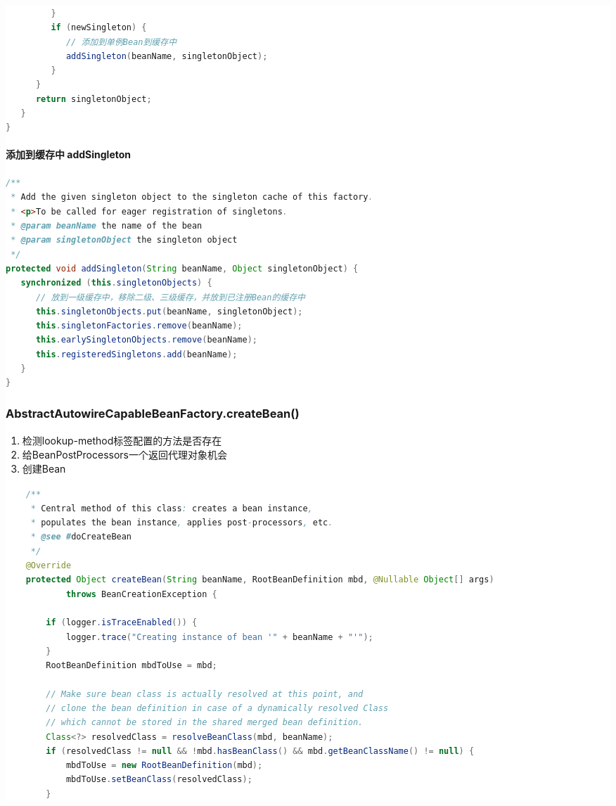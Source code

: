 ```java
         }
         if (newSingleton) {
            // 添加到单例Bean到缓存中
            addSingleton(beanName, singletonObject);
         }
      }
      return singletonObject;
   }
}
```



#### 添加到缓存中 addSingleton

```java
/**
 * Add the given singleton object to the singleton cache of this factory.
 * <p>To be called for eager registration of singletons.
 * @param beanName the name of the bean
 * @param singletonObject the singleton object
 */
protected void addSingleton(String beanName, Object singletonObject) {
   synchronized (this.singletonObjects) {
      // 放到一级缓存中，移除二级、三级缓存，并放到已注册Bean的缓存中
      this.singletonObjects.put(beanName, singletonObject);
      this.singletonFactories.remove(beanName);
      this.earlySingletonObjects.remove(beanName);
      this.registeredSingletons.add(beanName);
   }
}
```



### AbstractAutowireCapableBeanFactory.createBean()

1. 检测lookup-method标签配置的方法是否存在
2. 给BeanPostProcessors一个返回代理对象机会
3. 创建Bean



```java
    /**
     * Central method of this class: creates a bean instance,
     * populates the bean instance, applies post-processors, etc.
     * @see #doCreateBean
     */
    @Override
    protected Object createBean(String beanName, RootBeanDefinition mbd, @Nullable Object[] args)
            throws BeanCreationException {

        if (logger.isTraceEnabled()) {
            logger.trace("Creating instance of bean '" + beanName + "'");
        }
        RootBeanDefinition mbdToUse = mbd;

        // Make sure bean class is actually resolved at this point, and
        // clone the bean definition in case of a dynamically resolved Class
        // which cannot be stored in the shared merged bean definition.
        Class<?> resolvedClass = resolveBeanClass(mbd, beanName);
        if (resolvedClass != null && !mbd.hasBeanClass() && mbd.getBeanClassName() != null) {
            mbdToUse = new RootBeanDefinition(mbd);
            mbdToUse.setBeanClass(resolvedClass);
        }

```